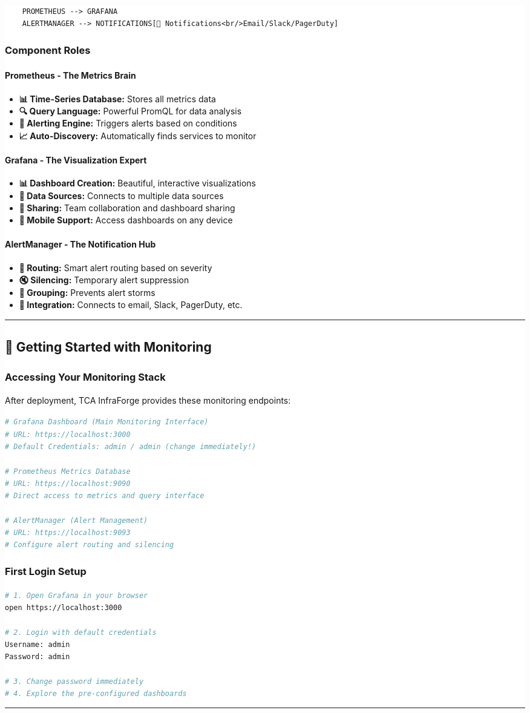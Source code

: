 ```mermaid
    PROMETHEUS --> GRAFANA
    ALERTMANAGER --> NOTIFICATIONS[📢 Notifications<br/>Email/Slack/PagerDuty]
```

### Component Roles

#### Prometheus - The Metrics Brain
- **📊 Time-Series Database:** Stores all metrics data
- **🔍 Query Language:** Powerful PromQL for data analysis
- **🚨 Alerting Engine:** Triggers alerts based on conditions
- **📈 Auto-Discovery:** Automatically finds services to monitor

#### Grafana - The Visualization Expert
- **📊 Dashboard Creation:** Beautiful, interactive visualizations
- **🔗 Data Sources:** Connects to multiple data sources
- **👥 Sharing:** Team collaboration and dashboard sharing
- **📱 Mobile Support:** Access dashboards on any device

#### AlertManager - The Notification Hub
- **📢 Routing:** Smart alert routing based on severity
- **🔇 Silencing:** Temporary alert suppression
- **👥 Grouping:** Prevents alert storms
- **🔄 Integration:** Connects to email, Slack, PagerDuty, etc.

---

## 🚀 Getting Started with Monitoring

### Accessing Your Monitoring Stack

After deployment, TCA InfraForge provides these monitoring endpoints:

```bash
# Grafana Dashboard (Main Monitoring Interface)
# URL: https://localhost:3000
# Default Credentials: admin / admin (change immediately!)

# Prometheus Metrics Database
# URL: https://localhost:9090
# Direct access to metrics and query interface

# AlertManager (Alert Management)
# URL: https://localhost:9093
# Configure alert routing and silencing
```

### First Login Setup
```bash
# 1. Open Grafana in your browser
open https://localhost:3000

# 2. Login with default credentials
Username: admin
Password: admin

# 3. Change password immediately
# 4. Explore the pre-configured dashboards
```

---